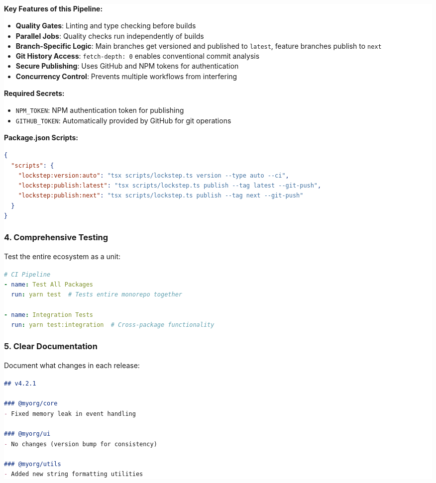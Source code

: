 **Key Features of this Pipeline:**

- **Quality Gates**: Linting and type checking before builds
- **Parallel Jobs**: Quality checks run independently of builds
- **Branch-Specific Logic**: Main branches get versioned and published to `latest`, feature branches publish to `next`
- **Git History Access**: `fetch-depth: 0` enables conventional commit analysis
- **Secure Publishing**: Uses GitHub and NPM tokens for authentication
- **Concurrency Control**: Prevents multiple workflows from interfering

**Required Secrets:**
- `NPM_TOKEN`: NPM authentication token for publishing
- `GITHUB_TOKEN`: Automatically provided by GitHub for git operations

**Package.json Scripts:**
```json
{
  "scripts": {
    "lockstep:version:auto": "tsx scripts/lockstep.ts version --type auto --ci",
    "lockstep:publish:latest": "tsx scripts/lockstep.ts publish --tag latest --git-push",
    "lockstep:publish:next": "tsx scripts/lockstep.ts publish --tag next --git-push"
  }
}
```

### 4. **Comprehensive Testing**

Test the entire ecosystem as a unit:

```yaml
# CI Pipeline
- name: Test All Packages
  run: yarn test  # Tests entire monorepo together

- name: Integration Tests  
  run: yarn test:integration  # Cross-package functionality
```

### 5. **Clear Documentation**

Document what changes in each release:

```markdown
## v4.2.1

### @myorg/core
- Fixed memory leak in event handling

### @myorg/ui  
- No changes (version bump for consistency)

### @myorg/utils
- Added new string formatting utilities
```

